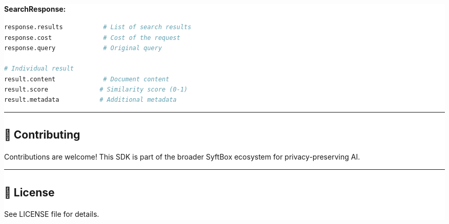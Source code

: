 **SearchResponse:**
```python
response.results           # List of search results
response.cost              # Cost of the request
response.query             # Original query

# Individual result
result.content             # Document content
result.score              # Similarity score (0-1)
result.metadata           # Additional metadata
```

---

## 🤝 Contributing

Contributions are welcome! This SDK is part of the broader SyftBox ecosystem for privacy-preserving AI.

---

## 📄 License

See LICENSE file for details.